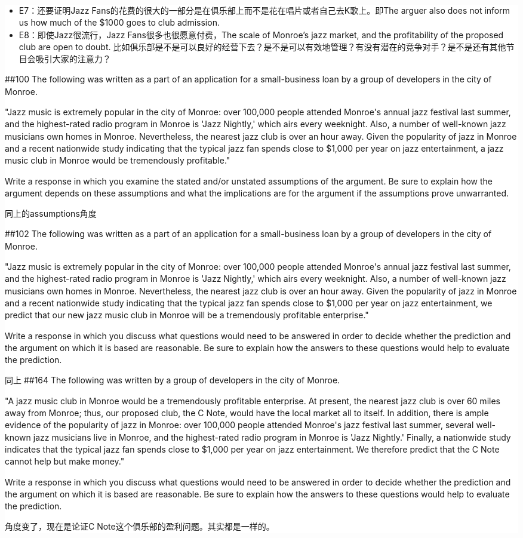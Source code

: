 * E7：还要证明Jazz Fans的花费的很大的一部分是在俱乐部上而不是花在唱片或者自己去K歌上。即The arguer also does not inform us how much of the $1000 goes to club admission.
* E8：即使Jazz很流行，Jazz Fans很多也很愿意付费，The scale of Monroe’s jazz market, and the profitability of the proposed club are open to doubt. 比如俱乐部是不是可以良好的经营下去？是不是可以有效地管理？有没有潜在的竞争对手？是不是还有其他节目会吸引大家的注意力？

##100
The following was written as a part of an application for a small-business loan by a group of developers in the city of Monroe.

"Jazz music is extremely popular in the city of Monroe: over 100,000 people attended Monroe's annual jazz festival last summer, and the highest-rated radio program in Monroe is 'Jazz Nightly,' which airs every weeknight. Also, a number of well-known jazz musicians own homes in Monroe. Nevertheless, the nearest jazz club is over an hour away. Given the popularity of jazz in Monroe and a recent nationwide study indicating that the typical jazz fan spends close to $1,000 per year on jazz entertainment, a jazz music club in Monroe would be tremendously profitable."

Write a response in which you examine the stated and/or unstated assumptions of the argument. Be sure to explain how the argument depends on these assumptions and what the implications are for the argument if the assumptions prove unwarranted.

同上的assumptions角度

##102
The following was written as a part of an application for a small-business loan by a group of developers in the city of Monroe.

"Jazz music is extremely popular in the city of Monroe: over 100,000 people attended Monroe's annual jazz festival last summer, and the highest-rated radio program in Monroe is 'Jazz Nightly,' which airs every weeknight. Also, a number of well-known jazz musicians own homes in Monroe. Nevertheless, the nearest jazz club is over an hour away. Given the popularity of jazz in Monroe and a recent nationwide study indicating that the typical jazz fan spends close to $1,000 per year on jazz entertainment, we predict that our new jazz music club in Monroe will be a tremendously profitable enterprise."

Write a response in which you discuss what questions would need to be answered in order to decide whether the prediction and the argument on which it is based are reasonable. Be sure to explain how the answers to these questions would help to evaluate the prediction.

同上
##164
The following was written by a group of developers in the city of Monroe.

"A jazz music club in Monroe would be a tremendously profitable enterprise. At present, the nearest jazz club is over 60 miles away from Monroe; thus, our proposed club, the C Note, would have the local market all to itself. In addition, there is ample evidence of the popularity of jazz in Monroe: over 100,000 people attended Monroe's jazz festival last summer, several well-known jazz musicians live in Monroe, and the highest-rated radio program in Monroe is 'Jazz Nightly.' Finally, a nationwide study indicates that the typical jazz fan spends close to $1,000 per year on jazz entertainment. We therefore predict that the C Note cannot help but make money."

Write a response in which you discuss what questions would need to be answered in order to decide whether the prediction and the argument on which it is based are reasonable. Be sure to explain how the answers to these questions would help to evaluate the prediction.

角度变了，现在是论证C Note这个俱乐部的盈利问题。其实都是一样的。
